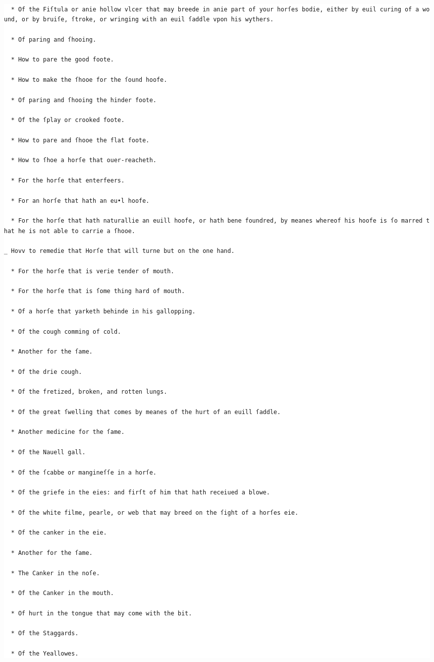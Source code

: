       * Of the Fiſtula or anie hollow vlcer that may breede in anie part of your horſes bodie, either by euil curing of a wound, or by bruiſe, ſtroke, or wringing with an euil ſaddle vpon his wythers.

      * Of paring and ſhooing.

      * How to pare the good foote.

      * How to make the ſhooe for the ſound hoofe.

      * Of paring and ſhooing the hinder foote.

      * Of the ſplay or crooked foote.

      * How to pare and ſhooe the flat foote.

      * How to ſhoe a horſe that ouer-reacheth.

      * For the horſe that enterfeers.

      * For an horſe that hath an eu•l hoofe.

      * For the horſe that hath naturallie an euill hoofe, or hath bene foundred, by meanes whereof his hoofe is ſo marred that he is not able to carrie a ſhooe.

    _ Hovv to remedie that Horſe that will turne but on the one hand.

      * For the horſe that is verie tender of mouth.

      * For the horſe that is ſome thing hard of mouth.

      * Of a horſe that yarketh behinde in his gallopping.

      * Of the cough comming of cold.

      * Another for the ſame.

      * Of the drie cough.

      * Of the fretized, broken, and rotten lungs.

      * Of the great ſwelling that comes by meanes of the hurt of an euill ſaddle.

      * Another medicine for the ſame.

      * Of the Nauell gall.

      * Of the ſcabbe or mangineſſe in a horſe.

      * Of the griefe in the eies: and firſt of him that hath receiued a blowe.

      * Of the white filme, pearle, or web that may breed on the ſight of a horſes eie.

      * Of the canker in the eie.

      * Another for the ſame.

      * The Canker in the noſe.

      * Of the Canker in the mouth.

      * Of hurt in the tongue that may come with the bit.

      * Of the Staggards.

      * Of the Yeallowes.
